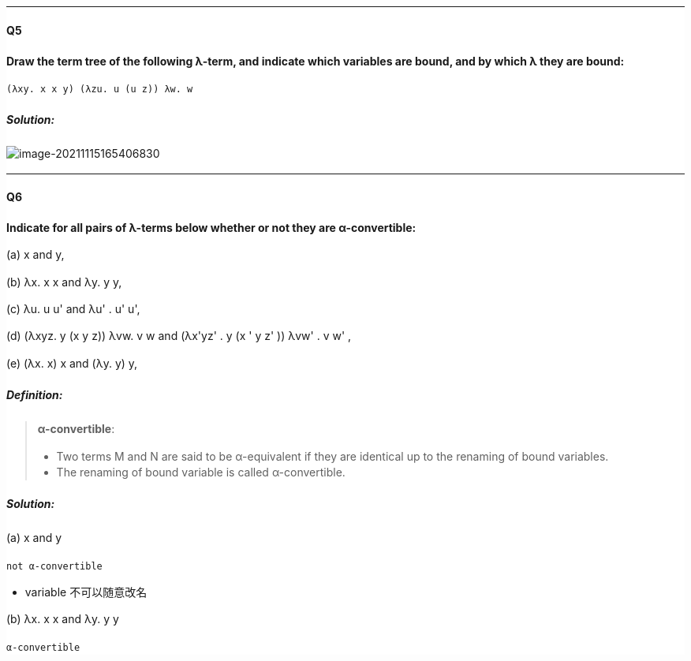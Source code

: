 

****

#### Q5

**Draw the term tree of the following λ-term, and indicate which variables are bound, and by which λ they are bound:**

`(λxy. x x y) (λzu. u (u z)) λw. w`

##### Solution:  



![image-20211115165406830](http://yunabell-image-repository.oss-cn-shanghai.aliyuncs.com/img/image-20211115165406830.png)  



****

#### Q6

**Indicate for all pairs of λ-terms below whether or not they are α-convertible:**

(a) x and y, 

(b) λx. x x and λy. y y, 

(c) λu. u u' and λu' . u' u', 

(d) (λxyz. y (x y z)) λvw. v w and (λx'yz' . y (x ' y z' )) λvw' . v w' , 

(e) (λx. x) x and (λy. y) y,



##### Definition:

>  **α-convertible**:
>
> - Two terms M and N are said to be α-equivalent if they are identical up to the renaming of bound variables.
> - The renaming of bound variable is called α-convertible.



##### Solution:

(a) x and y

```
not α-convertible
```

- variable 不可以随意改名



(b) λx. x x and λy. y y

```
α-convertible
```
